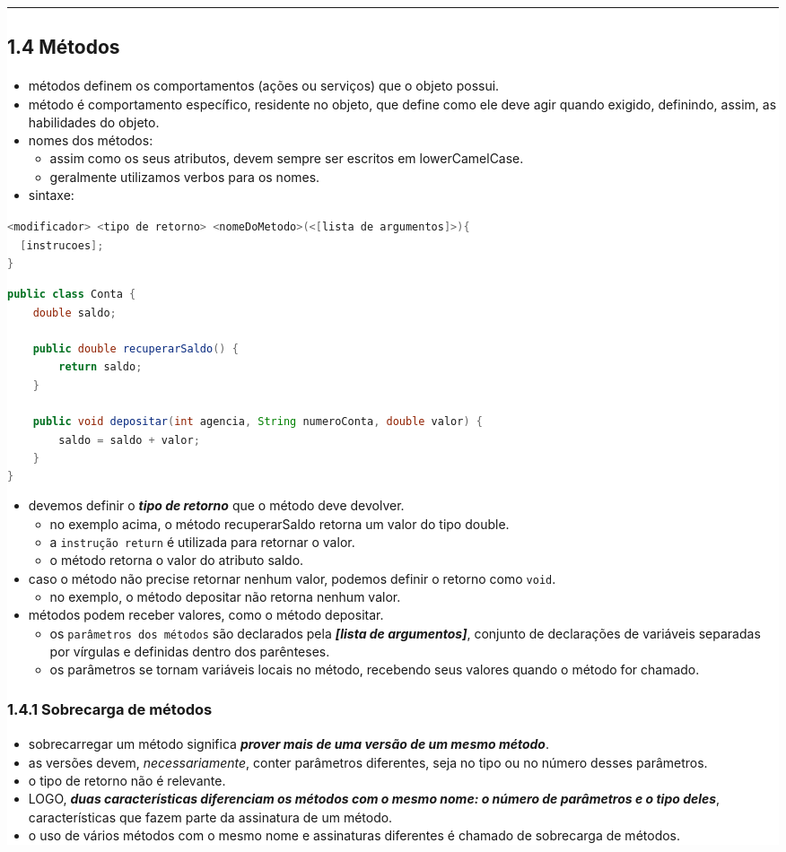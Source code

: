 </div>

---

## 1.4 Métodos

- métodos definem os comportamentos (ações ou serviços) que o objeto possui. 
- método é comportamento específico, residente no objeto, que define como ele deve agir quando exigido, definindo, assim, as habilidades do objeto.
- nomes dos métodos:
  - assim como os seus atributos, devem sempre ser escritos em lowerCamelCase.
  - geralmente utilizamos verbos para os nomes.
- sintaxe:

~~~java
<modificador> <tipo de retorno> <nomeDoMetodo>(<[lista de argumentos]>){
  [instrucoes];
}
~~~

~~~java
public class Conta {
	double saldo;
	
	public double recuperarSaldo() {
		return saldo;
	}
	
	public void depositar(int agencia, String numeroConta, double valor) {
		saldo = saldo + valor;
	}
}
~~~

- devemos definir o ***tipo de retorno*** que o método deve devolver. 
  - no exemplo acima, o método recuperarSaldo retorna um valor do tipo double. 
  - a `instrução return` é utilizada para retornar o valor.
  - o método retorna o valor do atributo saldo.
- caso o método não precise retornar nenhum valor, podemos definir o retorno como `void`. 
  - no exemplo, o método depositar não retorna nenhum valor. 
- métodos podem receber valores, como o método depositar.
  - os `parâmetros dos métodos` são declarados pela ***[lista de argumentos]***, conjunto de declarações de variáveis separadas por vírgulas e definidas dentro dos parênteses. 
  - os parâmetros se tornam variáveis locais no método, recebendo seus valores quando o método for chamado.

### 1.4.1 Sobrecarga de métodos

- sobrecarregar um método significa ***prover mais de uma versão de um mesmo método***. 
- as versões devem, *necessariamente*, conter parâmetros diferentes, seja no tipo ou no número desses parâmetros.
- o tipo de retorno não é relevante.
- LOGO, ***duas características diferenciam os métodos com o mesmo nome: o número de parâmetros e o tipo deles***, características que fazem parte da assinatura de um método.
- o uso de vários métodos com o mesmo nome e assinaturas diferentes é chamado de sobrecarga de métodos.
